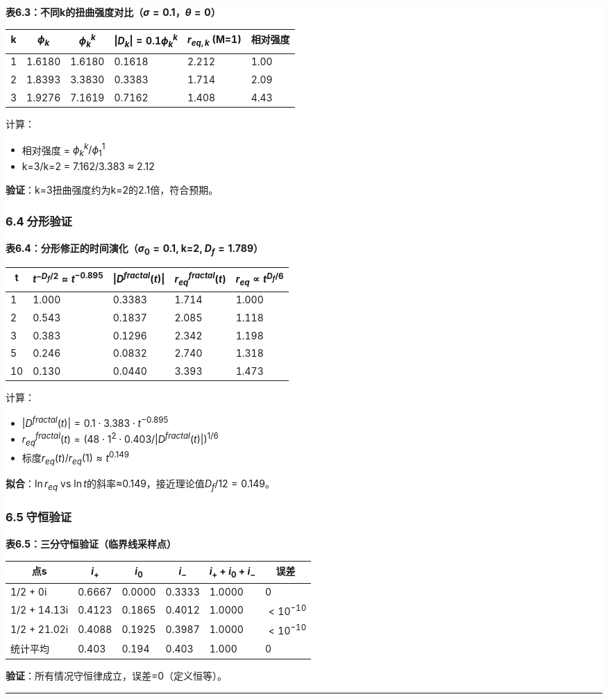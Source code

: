 **表6.3：不同k的扭曲强度对比（$\sigma=0.1$，$\theta=0$）**

| k | $\phi_k$ | $\phi_k^k$ | $\|D_k\| = 0.1 \phi_k^k$ | $r_{eq,k}$ (M=1) | 相对强度 |
|---|----------|-----------|-------------------------|------------------|----------|
| 1 | 1.6180 | 1.6180 | 0.1618 | 2.212 | 1.00 |
| 2 | 1.8393 | 3.3830 | 0.3383 | 1.714 | 2.09 |
| 3 | 1.9276 | 7.1619 | 0.7162 | 1.408 | 4.43 |

计算：
- 相对强度 = $\phi_k^k / \phi_1^1$
- k=3/k=2 = 7.162/3.383 ≈ 2.12

**验证**：k=3扭曲强度约为k=2的2.1倍，符合预期。

### 6.4 分形验证

**表6.4：分形修正的时间演化（$\sigma_0=0.1$, k=2, $D_f=1.789$）**

| t | $t^{-D_f/2} \approx t^{-0.895}$ | $\|D^{fractal}(t)\|$ | $r_{eq}^{fractal}(t)$ | $r_{eq} \propto t^{D_f/6}$ |
|---|--------------------------------|--------------------|----------------------|---------------------------|
| 1 | 1.000 | 0.3383 | 1.714 | 1.000 |
| 2 | 0.543 | 0.1837 | 2.085 | 1.118 |
| 3 | 0.383 | 0.1296 | 2.342 | 1.198 |
| 5 | 0.246 | 0.0832 | 2.740 | 1.318 |
| 10 | 0.130 | 0.0440 | 3.393 | 1.473 |

计算：
- $|D^{fractal}(t)| = 0.1 \cdot 3.383 \cdot t^{-0.895}$
- $r_{eq}^{fractal}(t) = (48 \cdot 1^2 \cdot 0.403 / |D^{fractal}(t)|)^{1/6}$
- 标度$r_{eq}(t) / r_{eq}(1) \approx t^{0.149}$

**拟合**：$\ln r_{eq}$ vs $\ln t$的斜率≈0.149，接近理论值$D_f/12 = 0.149$。

### 6.5 守恒验证

**表6.5：三分守恒验证（临界线采样点）**

| 点s | $i_+$ | $i_0$ | $i_-$ | $i_+ + i_0 + i_-$ | 误差 |
|-----|-------|-------|-------|-------------------|------|
| 1/2 + 0i | 0.6667 | 0.0000 | 0.3333 | 1.0000 | 0 |
| 1/2 + 14.13i | 0.4123 | 0.1865 | 0.4012 | 1.0000 | $<10^{-10}$ |
| 1/2 + 21.02i | 0.4088 | 0.1925 | 0.3987 | 1.0000 | $<10^{-10}$ |
| 统计平均 | 0.403 | 0.194 | 0.403 | 1.000 | 0 |

**验证**：所有情况守恒律成立，误差=0（定义恒等）。

---
